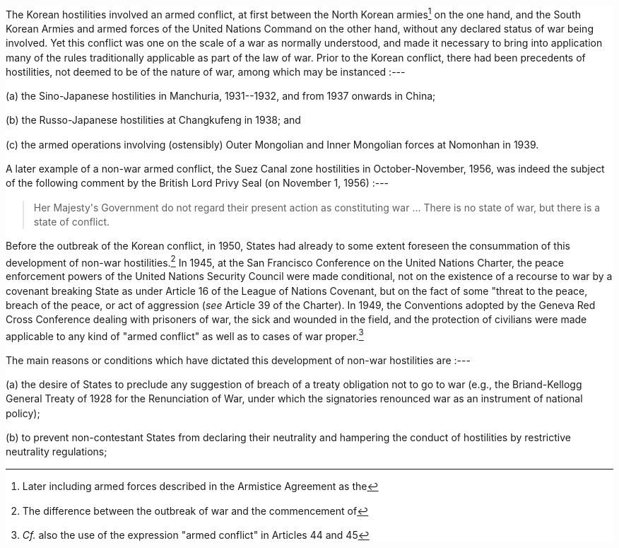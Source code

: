 The Korean hostilities involved an armed conflict, at first
between the North Korean armies[^490/2] on the one hand, and
the South Korean Armies and armed forces of the United
Nations Command on the other hand, without any declared
status of war being involved. Yet this conflict was one on the
scale of a war as normally understood, and made it necessary
to bring into application many of the rules traditionally
applicable as part of the law of war. Prior to the Korean
conflict, there had been precedents of hostilities, not deemed
to be of the nature of war, among which may be instanced :---

(a) the Sino-Japanese hostilities in Manchuria, 1931--1932, and
from 1937 onwards in China;

(b) the Russo-Japanese hostilities
at Changkufeng in 1938; and

(c) the armed operations involving
(ostensibly) Outer Mongolian and Inner Mongolian forces at
Nomonhan in 1939.

A later example of a non-war armed
conflict, the Suez Canal zone hostilities in October-November,
1956, was indeed the subject of the following comment by the
British Lord Privy Seal (on November 1, 1956) :---

>Her Majesty's Government do not regard their present
action as constituting war ... There is no state of war, but
there is a state of conflict.

Before the outbreak of the Korean conflict, in 1950, States
had already to some extent foreseen the consummation of this
development of non-war hostilities.[^491/1] In 1945, at the San
Francisco Conference on the United Nations Charter, the
peace enforcement powers of the United Nations Security
Council were made conditional, not on the existence of a
recourse to war by a covenant breaking State as under Article 16
of the League of Nations Covenant, but on the fact of some
"threat to the peace, breach of the peace, or act of aggression
(_see_ Article 39 of the Charter). In 1949, the Conventions
adopted by the Geneva Red Cross Conference dealing with
prisoners of war, the sick and wounded in the field, and the
protection of civilians were made applicable to any kind of
"armed conflict" as well as to cases of war proper.[^491/2]

The main reasons or conditions which have dictated this
development of non-war hostilities are :---

(a) the desire of States to preclude any suggestion of breach
of a treaty obligation not to go to war (e.g., the Briand-Kellogg
General Treaty of 1928 for the Renunciation of War,
under which the signatories renounced war as an instrument of
national policy);

(b) to prevent non-contestant States from declaring their
neutrality and hampering the conduct of hostilities by restrictive
neutrality regulations;


[^489/1]: _See below_, pp. 616--617.
[^489/2]: The United States point of view, in justification of the incursion, was,
[^490/1]: [1900] 2 Q.B. 339, at p. 343.
[^490/2]: Later including armed forces described in the Armistice Agreement as the
[^491/1]: The difference between the outbreak of war and the commencement of
[^491/2]: _Cf._ also the use of the expression "armed conflict" in Articles 44 and 45
[^492/1]: _See_ Green, International Law Quarterly (1951), Vol. 4, at pp. 462 _et seq._,
[^493/1]: (1947] K.B. 41, and _cf._ In re Hourigan, (1946), N.Z.L.R. 1. In the American
[^493/2]: Kawasaki Kisen Kabushiki Kaisha of Kobe v. Bantham S.S. Co., Ltd.
[^494/1]: _See_ Lee v. Madigan (1959), 358 U.S. 228 (words "in time of peace" in
[^494/2]: _See above_, pp. 165--167.
[^495/1]: The United Nations Command in the Korean conflict 1950--1953 declared
[^496/1]: The "cold war" is not a war, for the purpose of determining who are
[^496/2]: Within the meaning of Article 51 of the United Nations Charter, permitting
[^498/1]: Collective Security (edited, M. Bourquin, 1936), p. 162.
[^499/1]: _See above_, pp. 480--482, and 483--485.
[^499/2]: Meaning of "force": _Quaere_, whether this includes political, economic,
[^500/1]: _See_ Principle VI of the Draft Code of Offences against the Peace and
[^500/2]: E.g., the United States Proclamation of neutrality in 1939 on the outbreak
[^501/1]: _See_, e.g., definition of "arrgession" in the Soviet Conventions of 1933
[^501/2]: In 1957, the General Assembly had established a Committee to study the
[^501/3]: _See_ generally the Report of the Special Committee on its session February |March
[^502/1]: In the case of the Korean conflict in 1950, the Security Council determined
[^503/1]: In 1951, the International Law Commission held it undesirable to define
[^503/2]: For discussion of the consistency of the North Atlantic Security Pact with
[^503/3]: _See_ Westlake, International Law (2nd Edition, 1910), Vol. I, pp. 309--317,
[^503/4]: A test enunciated by Secretary of State Webster in regard to the
[^503/5]: _Cf._, Joan D. Tooke, The Just War in Aquinas and Grotius (1965), at p. 234.
[^504/1]: Proportionality and self-defence: It is generally accepted that measures
[^506/1]: _See_ leading case of Porter v. Freudenberg, (1915) 1 K.B. 857, affirming the
[^506/2]: _See_ Sovfracht (VIO) v. Van Udens Scheepvaart, (1943] A.C. 203.
[^506/3]: (1916), 2 A.C. 307.
[^507/1]: _See_ Kuenigl v. Donnersmarck, (1955) 1 Q.B. 515.
[^507/2]: _See_ Janson v. Driefontein Consolidated Mines, [1902] A.C. 484.
[^507/3]: On the conclusive nature of the enemy flag, _see_ Lever Brothers and
[^508/1]: _See_ on the whole question his judgment in Techt v. Hughes (1920), 229
[^508/2]: _Semble_, belligerent States may even contract new treaties (through the
[^509/1]: _Cf._ Article 89 of the International Civil Aviation Convention, 1944. It
[^509/2]: _See_ Argento v. Horn (1957), 241 F. (20) 258. This case also shows that the
[^509/3]: _Cf._ however, Argento v. Horn, _supra_.
[^510/1]: _See_ Arab Bank, Ltd. v. Barclays Bank (Dominion, Colonial and Overseas),
[^510/2]: It may also be destroyed, if it is of a military character (e.g., barracks,
[^511/1]: The occupant Power cannot seize property, such as stocks of petroleum,
[^511/2]: _See_ Chapter 18, below at pp. 553--554, and 558.
[^511/3]: Espionage is not a breach of international law; _see_ United States Army
[^512/1]: _See_ Ex parte Quirin (1942), 317 U.S. 1, at p. 31, and Mohamed Ali v.
[^512/2]: Public Prosecutor v. Koi, [1968] A.C. 829.
[^512/3]: _See_ Nurick, _American Journal of International Law_ (1945), Vol. 39, pp.
[^514/1]: For discussion of the Convention, _see_ Draper, Hague Recueil des Cours,
[^514/2]: _See_ Article 14 and following Articles.
[^515/1]: In a further Resolution on the same subject adopted on December 16, 1969,
[^515/2]: Apart from the legality of the attack on civilians, the use of atom bombs
[^516/1]: As to these treaties, _see_ respectively pp. 191, 194 (1963 Treaty), pp.
[^516/2]: The International Law Commission of the United National favoured the
[^517/1]: Both the British and United States Manuals were revised after the end of
[^517/2]: _See_ British Manual, Part III, _op. cit._, paragraphs 1 and 632.
[^518/1]: _See_ British Manual, Part III, _op. cit._, paragraph 633, and United States
[^518/2]: The Geneva Conventions of 1949 prohibit reprisals against the persons
[^518/3]: _See above_, pp. 66--68.
[^519/1]: E.g., the special American tribunals which operated at Nuremberg under
[^520/1]: _See_ the Yamashita Trial, War Crimes Trials Reports, Vol. 4, pp. 1--96.
[^520/2]: This view is adopted by the British Manual, Part III, _op. cit._, paragraph
[^520/3]: Annual Digest of Public International Law Cases, 1923--1924, Case
[^520/4]: _See_ Official Record, Vol. I. p. 224.
[^520/5]: For a comprehensive, modern treatise, _see_ Greenspan, The Modern Law
[^521/1]: _Cf._ the "Hostages Case" (U.S. v. List and Others, Case No. 7) tried at
[^522/1]: _See_ Mayda, _American Journal of International Law_ (1953), Vol. 47, pp. 414
[^522/2]: It is stated in the United States Manual, _op. cit._, paragraph 199 that a
[^523/1]: Of particular interest in both Conventions are the provisions relative to
[^523/2]: It is difficult to reconcile with this prohibition the general practice of using
[^523/3]: For a comprehensive, modern treatise, _see_ Tucker The Law of War and
[^524/1]: At pp. 513--514,
[^525/1]: _Quaere_ whether this Protocol applies to the use of non-lethal tear gases;
[^525/2]: Defoliants: As to the legality of attacks on other objectives, _quaere_
[^525/3]: A belligerent may also temporarily establish military government over
[^527/1]: Distinguish also :---
[^527/2]: _See_ pp. 510--511.
[^527/3]: _Cf._ the reference to such persons as "protected persons". The rights of
[^528/1]: Thus negativing the decision in the "Hostages Case" (U.S. v. List and
[^529/1]: _Cf._ the "Hostages Case" (U.S. v. List and Others), p. 521, _ante_.
[^529/2]: It may also be necessary to consider a tertium quid, namely the termination
[^530/1]: _See above_, pp. 168--171.
[^530/2]: _Cf._ the view adopted by Israel, and denied by Egypt that its armistice
[^530/3]: _See_ Re Grotrian, Cox v. Grotrian, (1955] Ch. 501, at p. 506; [1955] 1
[^531/1]: _See_, e.g., Kotzias v. Tyser, [1920] 2 K.B. 69, and Ruffy-Arnell and Baumann
[^531/2]: As in the case of the general Armistice of November 11, 1918, in the
[^531/3]: _See_, e.g., the references in the Preamble to the Korea Armistice Agreement
[^532/1]: Rosenne, _op. cit._, at pp. 24--28, suggests that a truce differs from an
[^532/2]: The termination of hostilities in Laos in 1962 was referred to as a "ceasefire"
[^532/3]: There was a suspension in May, 1965, in the case of the conflict in the
[^533/1]: The terminology as to cessation of hostilities also includes a pause
[^533/2]: Although hostilities terminated in August, 1945, the Peace Treaty with